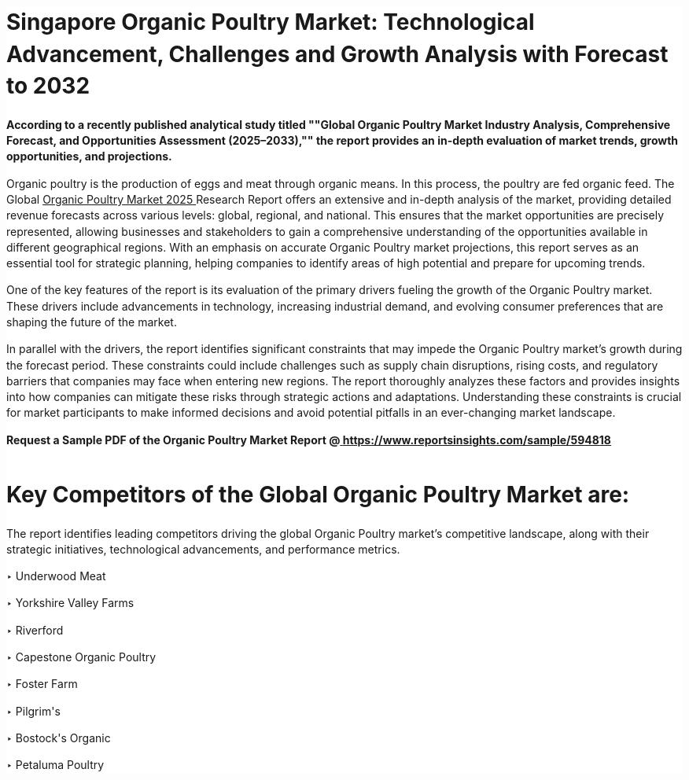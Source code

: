# Singapore Organic Poultry Market: Technological Advancement, Challenges and Growth Analysis with Forecast to 2032

<strong>According to a recently published analytical study titled ""Global Organic Poultry Market Industry Analysis, Comprehensive Forecast, and Opportunities Assessment (2025–2033),"" the report provides an in-depth evaluation of market trends, growth opportunities, and projections.</strong>

Organic poultry is the production of eggs and meat through organic means. In this process, the poultry are fed organic feed. The Global <a href=https://www.reportsinsights.com/sample/594818>Organic Poultry Market 2025 </a> Research Report offers an extensive and in-depth analysis of the market, providing detailed revenue forecasts across various levels: global, regional, and national. This ensures that the market opportunities are precisely represented, allowing businesses and stakeholders to gain a comprehensive understanding of the opportunities available in different geographical regions. With an emphasis on accurate Organic Poultry market projections, this report serves as an essential tool for strategic planning, helping companies to identify areas of high potential and prepare for upcoming trends.

One of the key features of the report is its evaluation of the primary drivers fueling the growth of the Organic Poultry market. These drivers include advancements in technology, increasing industrial demand, and evolving consumer preferences that are shaping the future of the market. 

In parallel with the drivers, the report identifies significant constraints that may impede the Organic Poultry market’s growth during the forecast period. These constraints could include challenges such as supply chain disruptions, rising costs, and regulatory barriers that companies may face when entering new regions. The report thoroughly analyzes these factors and provides insights into how companies can mitigate these risks through strategic actions and adaptations. Understanding these constraints is crucial for market participants to make informed decisions and avoid potential pitfalls in an ever-changing market landscape.

<strong>Request a Sample PDF of the Organic Poultry Market Report </strong><strong>@<a href=https://www.reportsinsights.com/sample/594818> https://www.reportsinsights.com/sample/594818</a></strong></font>

# <strong>Key Competitors of the Global Organic Poultry Market are:</strong>

The report identifies leading competitors driving the global Organic Poultry market’s competitive landscape, along with their strategic initiatives, technological advancements, and performance metrics.

‣ Underwood Meat

‣ Yorkshire Valley Farms

‣ Riverford

‣ Capestone Organic Poultry

‣ Foster Farm

‣ Pilgrim's

‣ Bostock's Organic

‣ Petaluma Poultry
